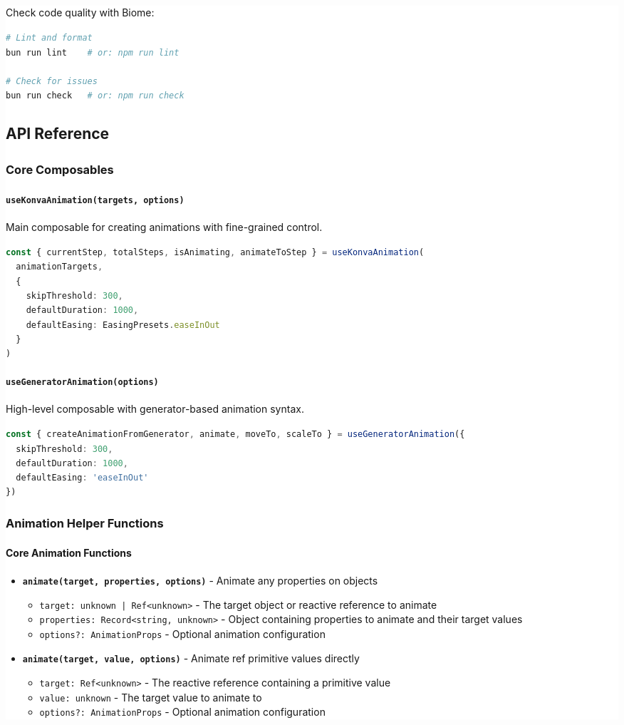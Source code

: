 Check code quality with Biome:

```bash
# Lint and format
bun run lint    # or: npm run lint

# Check for issues
bun run check   # or: npm run check
```

## API Reference

### Core Composables

#### `useKonvaAnimation(targets, options)`

Main composable for creating animations with fine-grained control.

```typescript
const { currentStep, totalSteps, isAnimating, animateToStep } = useKonvaAnimation(
  animationTargets,
  {
    skipThreshold: 300,
    defaultDuration: 1000,
    defaultEasing: EasingPresets.easeInOut
  }
)
```

#### `useGeneratorAnimation(options)`

High-level composable with generator-based animation syntax.

```typescript
const { createAnimationFromGenerator, animate, moveTo, scaleTo } = useGeneratorAnimation({
  skipThreshold: 300,
  defaultDuration: 1000,
  defaultEasing: 'easeInOut'
})
```

### Animation Helper Functions

#### Core Animation Functions

- **`animate(target, properties, options)`** - Animate any properties on objects
  - `target: unknown | Ref<unknown>` - The target object or reactive reference to animate
  - `properties: Record<string, unknown>` - Object containing properties to animate and their target values
  - `options?: AnimationProps` - Optional animation configuration

- **`animate(target, value, options)`** - Animate ref primitive values directly  
  - `target: Ref<unknown>` - The reactive reference containing a primitive value
  - `value: unknown` - The target value to animate to
  - `options?: AnimationProps` - Optional animation configuration
